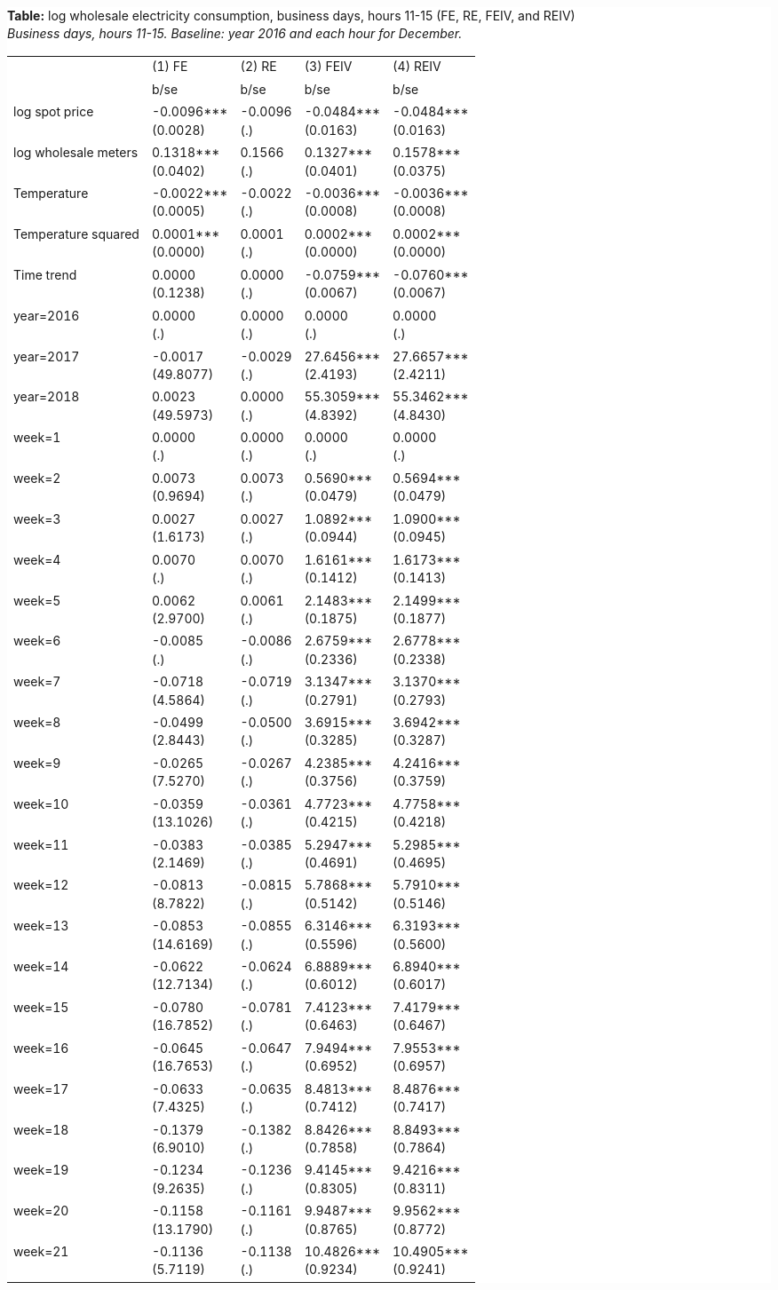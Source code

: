 **Table:** log wholesale electricity consumption, business days, hours 11-15 (FE, RE, FEIV, and REIV)<br>*Business days, hours 11-15. Baseline: year 2016 and each hour for December.*<br><html><table>
<tr><td>                    </td><td>      (1) FE   </td><td>      (2) RE   </td><td>    (3) FEIV   </td><td>    (4) REIV   </td></tr>
<tr><td>                    </td><td>        b/se   </td><td>        b/se   </td><td>        b/se   </td><td>        b/se   </td></tr>
<tr><td>log spot price      </td><td>-0.0096***<br>(0.0028)   </td><td>-0.0096<br>(.)   </td><td>-0.0484***<br>(0.0163)   </td><td>-0.0484***<br>(0.0163)   </td></tr>
<tr><td>log wholesale meters</td><td>0.1318***<br>(0.0402)   </td><td>0.1566<br>(.)   </td><td>0.1327***<br>(0.0401)   </td><td>0.1578***<br>(0.0375)   </td></tr>
<tr><td>Temperature         </td><td>-0.0022***<br>(0.0005)   </td><td>-0.0022<br>(.)   </td><td>-0.0036***<br>(0.0008)   </td><td>-0.0036***<br>(0.0008)   </td></tr>
<tr><td>Temperature squared </td><td>0.0001***<br>(0.0000)   </td><td>0.0001<br>(.)   </td><td>0.0002***<br>(0.0000)   </td><td>0.0002***<br>(0.0000)   </td></tr>
<tr><td>Time trend          </td><td>0.0000<br>(0.1238)   </td><td>0.0000<br>(.)   </td><td>-0.0759***<br>(0.0067)   </td><td>-0.0760***<br>(0.0067)   </td></tr>
<tr><td>year=2016           </td><td>0.0000<br>(.)   </td><td>0.0000<br>(.)   </td><td>0.0000<br>(.)   </td><td>0.0000<br>(.)   </td></tr>
<tr><td>year=2017           </td><td>-0.0017<br>(49.8077)   </td><td>-0.0029<br>(.)   </td><td>27.6456***<br>(2.4193)   </td><td>27.6657***<br>(2.4211)   </td></tr>
<tr><td>year=2018           </td><td>0.0023<br>(49.5973)   </td><td>0.0000<br>(.)   </td><td>55.3059***<br>(4.8392)   </td><td>55.3462***<br>(4.8430)   </td></tr>
<tr><td>week=1              </td><td>0.0000<br>(.)   </td><td>0.0000<br>(.)   </td><td>0.0000<br>(.)   </td><td>0.0000<br>(.)   </td></tr>
<tr><td>week=2              </td><td>0.0073<br>(0.9694)   </td><td>0.0073<br>(.)   </td><td>0.5690***<br>(0.0479)   </td><td>0.5694***<br>(0.0479)   </td></tr>
<tr><td>week=3              </td><td>0.0027<br>(1.6173)   </td><td>0.0027<br>(.)   </td><td>1.0892***<br>(0.0944)   </td><td>1.0900***<br>(0.0945)   </td></tr>
<tr><td>week=4              </td><td>0.0070<br>(.)   </td><td>0.0070<br>(.)   </td><td>1.6161***<br>(0.1412)   </td><td>1.6173***<br>(0.1413)   </td></tr>
<tr><td>week=5              </td><td>0.0062<br>(2.9700)   </td><td>0.0061<br>(.)   </td><td>2.1483***<br>(0.1875)   </td><td>2.1499***<br>(0.1877)   </td></tr>
<tr><td>week=6              </td><td>-0.0085<br>(.)   </td><td>-0.0086<br>(.)   </td><td>2.6759***<br>(0.2336)   </td><td>2.6778***<br>(0.2338)   </td></tr>
<tr><td>week=7              </td><td>-0.0718<br>(4.5864)   </td><td>-0.0719<br>(.)   </td><td>3.1347***<br>(0.2791)   </td><td>3.1370***<br>(0.2793)   </td></tr>
<tr><td>week=8              </td><td>-0.0499<br>(2.8443)   </td><td>-0.0500<br>(.)   </td><td>3.6915***<br>(0.3285)   </td><td>3.6942***<br>(0.3287)   </td></tr>
<tr><td>week=9              </td><td>-0.0265<br>(7.5270)   </td><td>-0.0267<br>(.)   </td><td>4.2385***<br>(0.3756)   </td><td>4.2416***<br>(0.3759)   </td></tr>
<tr><td>week=10             </td><td>-0.0359<br>(13.1026)   </td><td>-0.0361<br>(.)   </td><td>4.7723***<br>(0.4215)   </td><td>4.7758***<br>(0.4218)   </td></tr>
<tr><td>week=11             </td><td>-0.0383<br>(2.1469)   </td><td>-0.0385<br>(.)   </td><td>5.2947***<br>(0.4691)   </td><td>5.2985***<br>(0.4695)   </td></tr>
<tr><td>week=12             </td><td>-0.0813<br>(8.7822)   </td><td>-0.0815<br>(.)   </td><td>5.7868***<br>(0.5142)   </td><td>5.7910***<br>(0.5146)   </td></tr>
<tr><td>week=13             </td><td>-0.0853<br>(14.6169)   </td><td>-0.0855<br>(.)   </td><td>6.3146***<br>(0.5596)   </td><td>6.3193***<br>(0.5600)   </td></tr>
<tr><td>week=14             </td><td>-0.0622<br>(12.7134)   </td><td>-0.0624<br>(.)   </td><td>6.8889***<br>(0.6012)   </td><td>6.8940***<br>(0.6017)   </td></tr>
<tr><td>week=15             </td><td>-0.0780<br>(16.7852)   </td><td>-0.0781<br>(.)   </td><td>7.4123***<br>(0.6463)   </td><td>7.4179***<br>(0.6467)   </td></tr>
<tr><td>week=16             </td><td>-0.0645<br>(16.7653)   </td><td>-0.0647<br>(.)   </td><td>7.9494***<br>(0.6952)   </td><td>7.9553***<br>(0.6957)   </td></tr>
<tr><td>week=17             </td><td>-0.0633<br>(7.4325)   </td><td>-0.0635<br>(.)   </td><td>8.4813***<br>(0.7412)   </td><td>8.4876***<br>(0.7417)   </td></tr>
<tr><td>week=18             </td><td>-0.1379<br>(6.9010)   </td><td>-0.1382<br>(.)   </td><td>8.8426***<br>(0.7858)   </td><td>8.8493***<br>(0.7864)   </td></tr>
<tr><td>week=19             </td><td>-0.1234<br>(9.2635)   </td><td>-0.1236<br>(.)   </td><td>9.4145***<br>(0.8305)   </td><td>9.4216***<br>(0.8311)   </td></tr>
<tr><td>week=20             </td><td>-0.1158<br>(13.1790)   </td><td>-0.1161<br>(.)   </td><td>9.9487***<br>(0.8765)   </td><td>9.9562***<br>(0.8772)   </td></tr>
<tr><td>week=21             </td><td>-0.1136<br>(5.7119)   </td><td>-0.1138<br>(.)   </td><td>10.4826***<br>(0.9234)   </td><td>10.4905***<br>(0.9241)   </td></tr>
